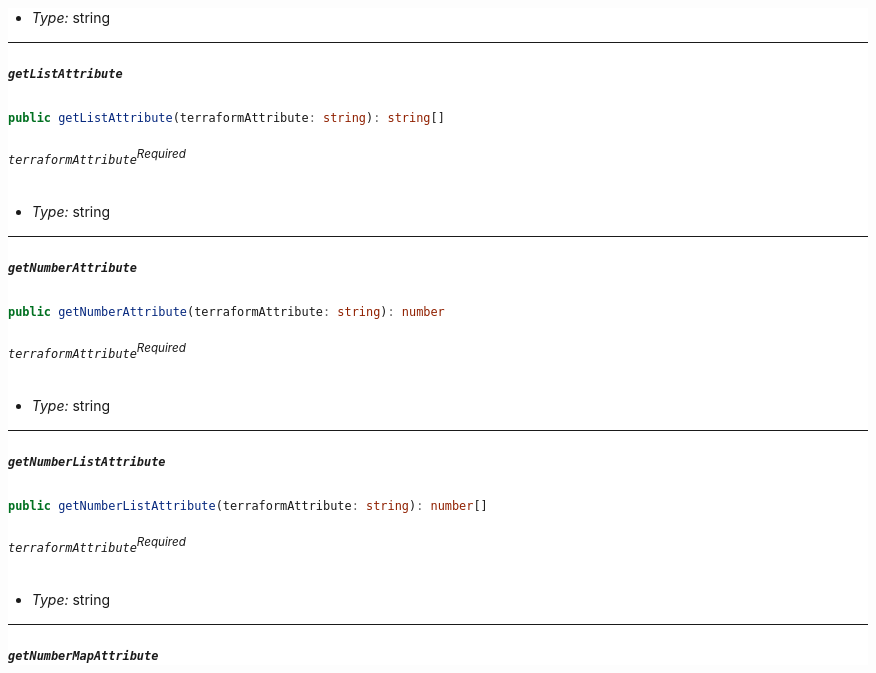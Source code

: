- *Type:* string

---

##### `getListAttribute` <a name="getListAttribute" id="@cdktf/provider-datadog.dataset.DatasetProductFiltersOutputReference.getListAttribute"></a>

```typescript
public getListAttribute(terraformAttribute: string): string[]
```

###### `terraformAttribute`<sup>Required</sup> <a name="terraformAttribute" id="@cdktf/provider-datadog.dataset.DatasetProductFiltersOutputReference.getListAttribute.parameter.terraformAttribute"></a>

- *Type:* string

---

##### `getNumberAttribute` <a name="getNumberAttribute" id="@cdktf/provider-datadog.dataset.DatasetProductFiltersOutputReference.getNumberAttribute"></a>

```typescript
public getNumberAttribute(terraformAttribute: string): number
```

###### `terraformAttribute`<sup>Required</sup> <a name="terraformAttribute" id="@cdktf/provider-datadog.dataset.DatasetProductFiltersOutputReference.getNumberAttribute.parameter.terraformAttribute"></a>

- *Type:* string

---

##### `getNumberListAttribute` <a name="getNumberListAttribute" id="@cdktf/provider-datadog.dataset.DatasetProductFiltersOutputReference.getNumberListAttribute"></a>

```typescript
public getNumberListAttribute(terraformAttribute: string): number[]
```

###### `terraformAttribute`<sup>Required</sup> <a name="terraformAttribute" id="@cdktf/provider-datadog.dataset.DatasetProductFiltersOutputReference.getNumberListAttribute.parameter.terraformAttribute"></a>

- *Type:* string

---

##### `getNumberMapAttribute` <a name="getNumberMapAttribute" id="@cdktf/provider-datadog.dataset.DatasetProductFiltersOutputReference.getNumberMapAttribute"></a>
